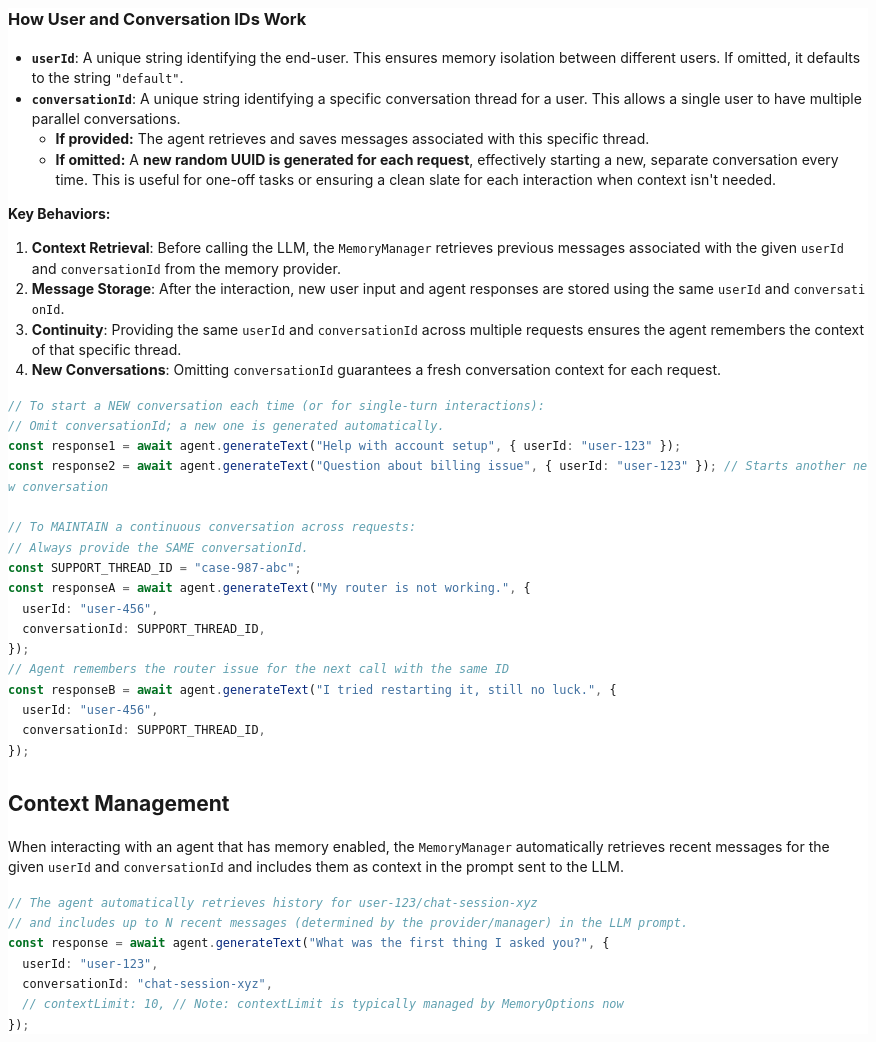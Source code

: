 ### How User and Conversation IDs Work

- **`userId`**: A unique string identifying the end-user. This ensures memory isolation between different users. If omitted, it defaults to the string `"default"`.
- **`conversationId`**: A unique string identifying a specific conversation thread for a user. This allows a single user to have multiple parallel conversations.
  - **If provided:** The agent retrieves and saves messages associated with this specific thread.
  - **If omitted:** A **new random UUID is generated for each request**, effectively starting a new, separate conversation every time. This is useful for one-off tasks or ensuring a clean slate for each interaction when context isn't needed.

**Key Behaviors:**

1.  **Context Retrieval**: Before calling the LLM, the `MemoryManager` retrieves previous messages associated with the given `userId` and `conversationId` from the memory provider.
2.  **Message Storage**: After the interaction, new user input and agent responses are stored using the same `userId` and `conversationId`.
3.  **Continuity**: Providing the same `userId` and `conversationId` across multiple requests ensures the agent remembers the context of that specific thread.
4.  **New Conversations**: Omitting `conversationId` guarantees a fresh conversation context for each request.

```ts
// To start a NEW conversation each time (or for single-turn interactions):
// Omit conversationId; a new one is generated automatically.
const response1 = await agent.generateText("Help with account setup", { userId: "user-123" });
const response2 = await agent.generateText("Question about billing issue", { userId: "user-123" }); // Starts another new conversation

// To MAINTAIN a continuous conversation across requests:
// Always provide the SAME conversationId.
const SUPPORT_THREAD_ID = "case-987-abc";
const responseA = await agent.generateText("My router is not working.", {
  userId: "user-456",
  conversationId: SUPPORT_THREAD_ID,
});
// Agent remembers the router issue for the next call with the same ID
const responseB = await agent.generateText("I tried restarting it, still no luck.", {
  userId: "user-456",
  conversationId: SUPPORT_THREAD_ID,
});
```

## Context Management

When interacting with an agent that has memory enabled, the `MemoryManager` automatically retrieves recent messages for the given `userId` and `conversationId` and includes them as context in the prompt sent to the LLM.

```ts
// The agent automatically retrieves history for user-123/chat-session-xyz
// and includes up to N recent messages (determined by the provider/manager) in the LLM prompt.
const response = await agent.generateText("What was the first thing I asked you?", {
  userId: "user-123",
  conversationId: "chat-session-xyz",
  // contextLimit: 10, // Note: contextLimit is typically managed by MemoryOptions now
});
```
